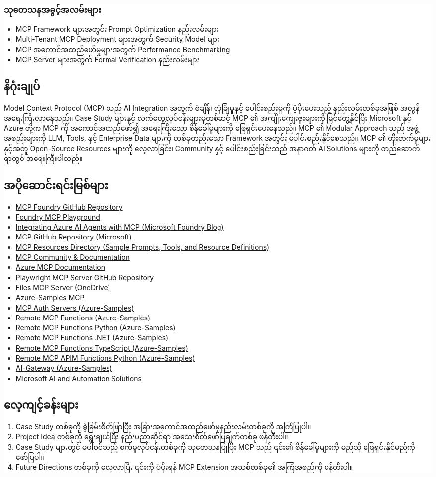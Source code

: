### သုတေသနအခွင့်အလမ်းများ

- MCP Framework များအတွင်း Prompt Optimization နည်းလမ်းများ
- Multi-Tenant MCP Deployment များအတွက် Security Model များ
- MCP အကောင်အထည်ဖော်မှုများအတွက် Performance Benchmarking
- MCP Server များအတွက် Formal Verification နည်းလမ်းများ

## နိဂုံးချုပ်

Model Context Protocol (MCP) သည် AI Integration အတွက် စံချိန်၊ လုံခြုံမှုနှင့် ပေါင်းစည်းမှုကို ပံ့ပိုးပေးသည့် နည်းလမ်းတစ်ခုအဖြစ် အလွန်အရေးကြီးလာနေသည်။ Case Study များနှင့် လက်တွေ့လုပ်ငန်းများမှတစ်ဆင့် MCP ၏ အကျိုးကျေးဇူးများကို မြင်တွေ့နိုင်ပြီး Microsoft နှင့် Azure တို့က MCP ကို အကောင်အထည်ဖော်၍ အရေးကြီးသော စိန်ခေါ်မှုများကို ဖြေရှင်းပေးနေသည်။ MCP ၏ Modular Approach သည် အဖွဲ့အစည်းများကို LLM, Tools, နှင့် Enterprise Data များကို တစ်ခုတည်းသော Framework အတွင်း ပေါင်းစည်းနိုင်စေသည်။ MCP ၏ တိုးတက်မှုများနှင့်အတူ Open-Source Resources များကို လေ့လာခြင်း၊ Community နှင့် ပေါင်းစည်းခြင်းသည် အနာဂတ် AI Solutions များကို တည်ဆောက်ရာတွင် အရေးကြီးပါသည်။

## အပိုဆောင်းရင်းမြစ်များ

- [MCP Foundry GitHub Repository](https://github.com/azure-ai-foundry/mcp-foundry)
- [Foundry MCP Playground](https://github.com/azure-ai-foundry/foundry-mcp-playground)
- [Integrating Azure AI Agents with MCP (Microsoft Foundry Blog)](https://devblogs.microsoft.com/foundry/integrating-azure-ai-agents-mcp/)
- [MCP GitHub Repository (Microsoft)](https://github.com/microsoft/mcp)
- [MCP Resources Directory (Sample Prompts, Tools, and Resource Definitions)](https://github.com/microsoft/mcp/tree/main/Resources)
- [MCP Community & Documentation](https://modelcontextprotocol.io/introduction)
- [Azure MCP Documentation](https://aka.ms/azmcp)
- [Playwright MCP Server GitHub Repository](https://github.com/microsoft/playwright-mcp)
- [Files MCP Server (OneDrive)](https://github.com/microsoft/files-mcp-server)
- [Azure-Samples MCP](https://github.com/Azure-Samples/mcp)
- [MCP Auth Servers (Azure-Samples)](https://github.com/Azure-Samples/mcp-auth-servers)
- [Remote MCP Functions (Azure-Samples)](https://github.com/Azure-Samples/remote-mcp-functions)
- [Remote MCP Functions Python (Azure-Samples)](https://github.com/Azure-Samples/remote-mcp-functions-python)
- [Remote MCP Functions .NET (Azure-Samples)](https://github.com/Azure-Samples/remote-mcp-functions-dotnet)
- [Remote MCP Functions TypeScript (Azure-Samples)](https://github.com/Azure-Samples/remote-mcp-functions-typescript)
- [Remote MCP APIM Functions Python (Azure-Samples)](https://github.com/Azure-Samples/remote-mcp-apim-functions-python)
- [AI-Gateway (Azure-Samples)](https://github.com/Azure-Samples/AI-Gateway)
- [Microsoft AI and Automation Solutions](https://azure.microsoft.com/en-us/products/ai-services/)

## လေ့ကျင့်ခန်းများ

1. Case Study တစ်ခုကို ခွဲခြမ်းစိတ်ဖြာပြီး အခြားအကောင်အထည်ဖော်မှုနည်းလမ်းတစ်ခုကို အကြံပြုပါ။
2. Project Idea တစ်ခုကို ရွေးချယ်ပြီး နည်းပညာဆိုင်ရာ အသေးစိတ်ဖော်ပြချက်တစ်ခု ဖန်တီးပါ။
3. Case Study များတွင် မပါဝင်သည့် စက်မှုလုပ်ငန်းတစ်ခုကို သုတေသနပြုပြီး MCP သည် ၎င်း၏ စိန်ခေါ်မှုများကို မည်သို့ ဖြေရှင်းနိုင်မည်ကို ဖော်ပြပါ။
4. Future Directions တစ်ခုကို လေ့လာပြီး ၎င်းကို ပံ့ပိုးရန် MCP Extension အသစ်တစ်ခု၏ အကြံအစည်ကို ဖန်တီးပါ။
